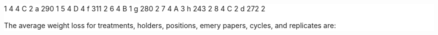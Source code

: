    <td style="text-align:right;"> 1 </td>
  </tr>
  <tr>
   <td style="text-align:right;"> 4 </td>
   <td style="text-align:right;"> 4 </td>
   <td style="text-align:left;"> C </td>
   <td style="text-align:right;"> 2 </td>
   <td style="text-align:left;"> a </td>
   <td style="text-align:right;"> 290 </td>
   <td style="text-align:right;"> 1 </td>
  </tr>
  <tr>
   <td style="text-align:right;"> 5 </td>
   <td style="text-align:right;"> 4 </td>
   <td style="text-align:left;"> D </td>
   <td style="text-align:right;"> 4 </td>
   <td style="text-align:left;"> f </td>
   <td style="text-align:right;"> 311 </td>
   <td style="text-align:right;"> 2 </td>
  </tr>
  <tr>
   <td style="text-align:right;"> 6 </td>
   <td style="text-align:right;"> 4 </td>
   <td style="text-align:left;"> B </td>
   <td style="text-align:right;"> 1 </td>
   <td style="text-align:left;"> g </td>
   <td style="text-align:right;"> 280 </td>
   <td style="text-align:right;"> 2 </td>
  </tr>
  <tr>
   <td style="text-align:right;"> 7 </td>
   <td style="text-align:right;"> 4 </td>
   <td style="text-align:left;"> A </td>
   <td style="text-align:right;"> 3 </td>
   <td style="text-align:left;"> h </td>
   <td style="text-align:right;"> 243 </td>
   <td style="text-align:right;"> 2 </td>
  </tr>
  <tr>
   <td style="text-align:right;"> 8 </td>
   <td style="text-align:right;"> 4 </td>
   <td style="text-align:left;"> C </td>
   <td style="text-align:right;"> 2 </td>
   <td style="text-align:left;"> d </td>
   <td style="text-align:right;"> 272 </td>
   <td style="text-align:right;"> 2 </td>
  </tr>
</tbody>
</table>


The average weight loss for treatments, holders, positions, emery papers, cycles, and replicates are:
